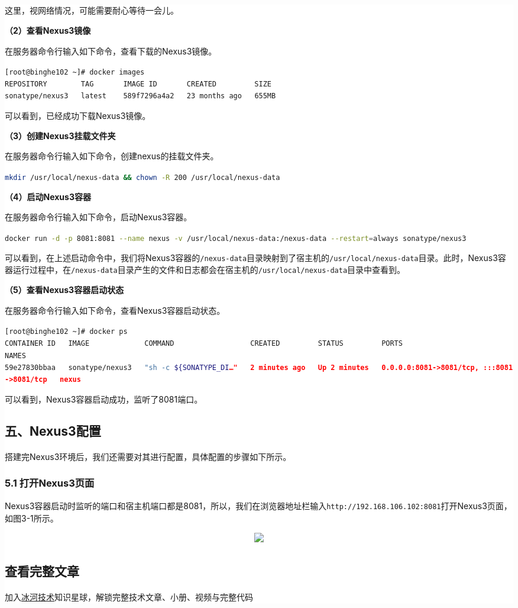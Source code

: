 这里，视网络情况，可能需要耐心等待一会儿。

**（2）查看Nexus3镜像**

在服务器命令行输入如下命令，查看下载的Nexus3镜像。

```bash
[root@binghe102 ~]# docker images
REPOSITORY        TAG       IMAGE ID       CREATED         SIZE
sonatype/nexus3   latest    589f7296a4a2   23 months ago   655MB
```

可以看到，已经成功下载Nexus3镜像。

**（3）创建Nexus3挂载文件夹**

在服务器命令行输入如下命令，创建nexus的挂载文件夹。

```bash
mkdir /usr/local/nexus-data && chown -R 200 /usr/local/nexus-data
```

**（4）启动Nexus3容器**

在服务器命令行输入如下命令，启动Nexus3容器。

```bash
docker run -d -p 8081:8081 --name nexus -v /usr/local/nexus-data:/nexus-data --restart=always sonatype/nexus3
```

可以看到，在上述启动命令中，我们将Nexus3容器的`/nexus-data`目录映射到了宿主机的`/usr/local/nexus-data`目录。此时，Nexus3容器运行过程中，在`/nexus-data`目录产生的文件和日志都会在宿主机的`/usr/local/nexus-data`目录中查看到。

**（5）查看Nexus3容器启动状态**

在服务器命令行输入如下命令，查看Nexus3容器启动状态。

```bash
[root@binghe102 ~]# docker ps
CONTAINER ID   IMAGE             COMMAND                  CREATED         STATUS         PORTS                                       NAMES
59e27830bbaa   sonatype/nexus3   "sh -c ${SONATYPE_DI…"   2 minutes ago   Up 2 minutes   0.0.0.0:8081->8081/tcp, :::8081->8081/tcp   nexus
```

可以看到，Nexus3容器启动成功，监听了8081端口。

## 五、Nexus3配置

搭建完Nexus3环境后，我们还需要对其进行配置，具体配置的步骤如下所示。

### 5.1 打开Nexus3页面

Nexus3容器启动时监听的端口和宿主机端口都是8081，所以，我们在浏览器地址栏输入`http://192.168.106.102:8081`打开Nexus3页面，如图3-1所示。

<div align="center">
    <img src="https://binghe.gitcode.host/images/project/im/2023-12-05-001.png?raw=true" width="70%">
    <br/>
</div>

## 查看完整文章

加入[冰河技术](https://public.zsxq.com/groups/15552115418882.html)知识星球，解锁完整技术文章、小册、视频与完整代码
